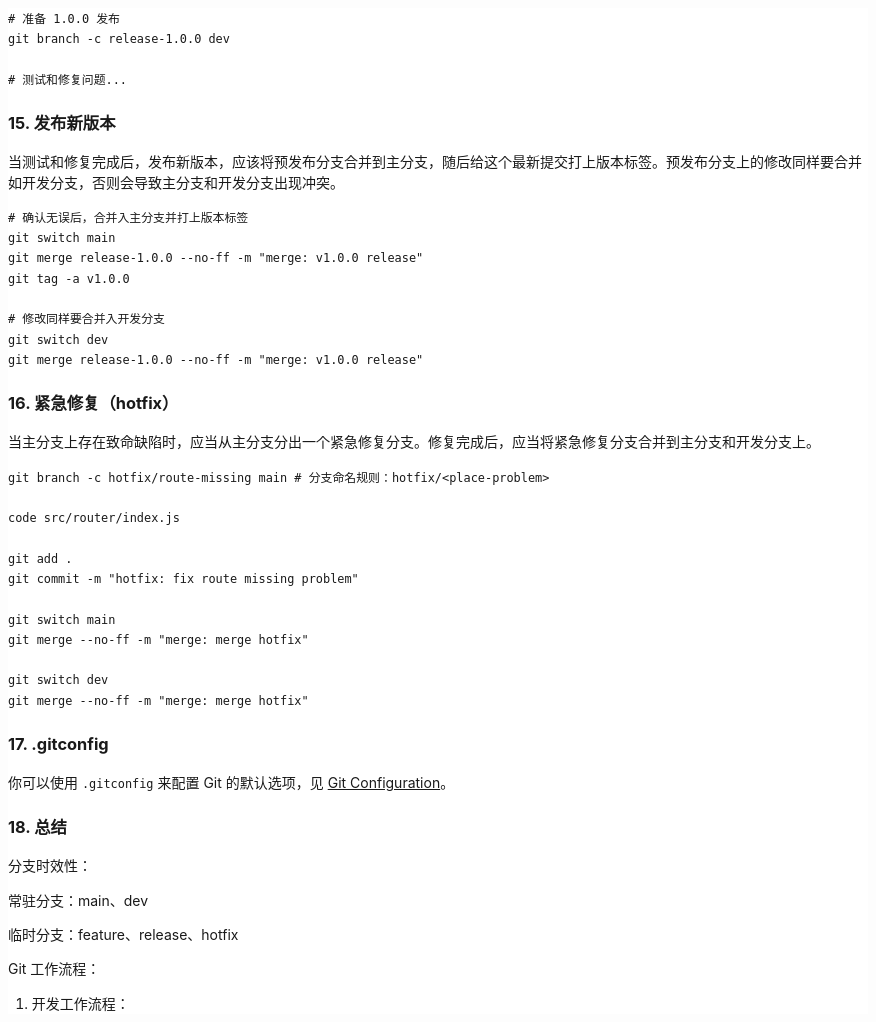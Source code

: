 ```shell
# 准备 1.0.0 发布
git branch -c release-1.0.0 dev

# 测试和修复问题...
```

### 15. 发布新版本

当测试和修复完成后，发布新版本，应该将预发布分支合并到主分支，随后给这个最新提交打上版本标签。预发布分支上的修改同样要合并如开发分支，否则会导致主分支和开发分支出现冲突。

```shell
# 确认无误后，合并入主分支并打上版本标签
git switch main
git merge release-1.0.0 --no-ff -m "merge: v1.0.0 release"
git tag -a v1.0.0

# 修改同样要合并入开发分支
git switch dev
git merge release-1.0.0 --no-ff -m "merge: v1.0.0 release"
```

### 16. 紧急修复（hotfix）

当主分支上存在致命缺陷时，应当从主分支分出一个紧急修复分支。修复完成后，应当将紧急修复分支合并到主分支和开发分支上。

```shell
git branch -c hotfix/route-missing main # 分支命名规则：hotfix/<place-problem>

code src/router/index.js

git add .
git commit -m "hotfix: fix route missing problem"

git switch main
git merge --no-ff -m "merge: merge hotfix"

git switch dev
git merge --no-ff -m "merge: merge hotfix"
```

### 17. .gitconfig

你可以使用 `.gitconfig` 来配置 Git 的默认选项，见 [Git Configuration](../preferences/git/.gitconfig)。

### 18. 总结

分支时效性：

常驻分支：main、dev

临时分支：feature、release、hotfix

Git 工作流程：

1. 开发工作流程：
